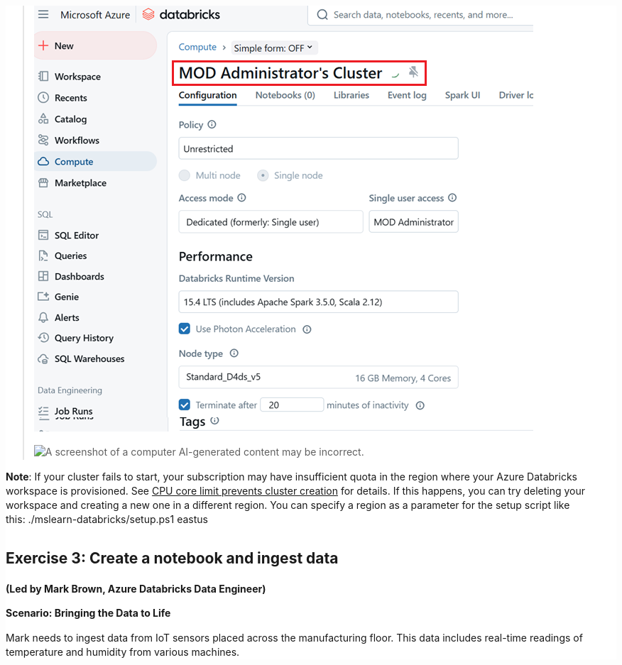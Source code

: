 > ![](./media/image25.png)
>
> ![A screenshot of a computer AI-generated content may be
> incorrect.](./media/image26.png)

**Note**: If your cluster fails to start, your subscription may have
insufficient quota in the region where your Azure Databricks workspace
is provisioned. See [CPU core limit prevents cluster
creation](https://docs.microsoft.com/azure/databricks/kb/clusters/azure-core-limit) for
details. If this happens, you can try deleting your workspace and
creating a new one in a different region. You can specify a region as a
parameter for the setup script like this: ./mslearn-databricks/setup.ps1
eastus

## Exercise 3: Create a notebook and ingest data

**(Led by Mark Brown, Azure Databricks Data Engineer)**

**Scenario: Bringing the Data to Life**

Mark needs to ingest data from IoT sensors placed across the
manufacturing floor. This data includes real-time readings of
temperature and humidity from various machines.

